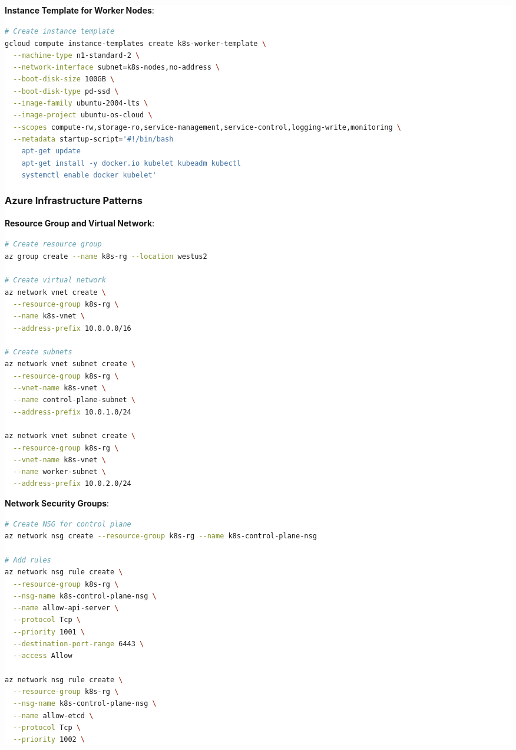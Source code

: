 **Instance Template for Worker Nodes**:
```bash
# Create instance template
gcloud compute instance-templates create k8s-worker-template \
  --machine-type n1-standard-2 \
  --network-interface subnet=k8s-nodes,no-address \
  --boot-disk-size 100GB \
  --boot-disk-type pd-ssd \
  --image-family ubuntu-2004-lts \
  --image-project ubuntu-os-cloud \
  --scopes compute-rw,storage-ro,service-management,service-control,logging-write,monitoring \
  --metadata startup-script='#!/bin/bash
    apt-get update
    apt-get install -y docker.io kubelet kubeadm kubectl
    systemctl enable docker kubelet'
```

### Azure Infrastructure Patterns

**Resource Group and Virtual Network**:
```bash
# Create resource group
az group create --name k8s-rg --location westus2

# Create virtual network
az network vnet create \
  --resource-group k8s-rg \
  --name k8s-vnet \
  --address-prefix 10.0.0.0/16

# Create subnets
az network vnet subnet create \
  --resource-group k8s-rg \
  --vnet-name k8s-vnet \
  --name control-plane-subnet \
  --address-prefix 10.0.1.0/24

az network vnet subnet create \
  --resource-group k8s-rg \
  --vnet-name k8s-vnet \
  --name worker-subnet \
  --address-prefix 10.0.2.0/24
```

**Network Security Groups**:
```bash
# Create NSG for control plane
az network nsg create --resource-group k8s-rg --name k8s-control-plane-nsg

# Add rules
az network nsg rule create \
  --resource-group k8s-rg \
  --nsg-name k8s-control-plane-nsg \
  --name allow-api-server \
  --protocol Tcp \
  --priority 1001 \
  --destination-port-range 6443 \
  --access Allow

az network nsg rule create \
  --resource-group k8s-rg \
  --nsg-name k8s-control-plane-nsg \
  --name allow-etcd \
  --protocol Tcp \
  --priority 1002 \
```
